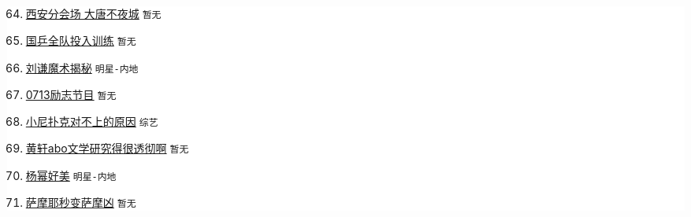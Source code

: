 64. [西安分会场 大唐不夜城](https://m.weibo.cn/search?containerid=100103type%3D1%26t%3D10%26q%3D%E8%A5%BF%E5%AE%89%E5%88%86%E4%BC%9A%E5%9C%BA+%E5%A4%A7%E5%94%90%E4%B8%8D%E5%A4%9C%E5%9F%8E&stream_entry_id=31&isnewpage=1&extparam=seat%3D1%26band_rank%3D37%26filter_type%3Drealtimehot%26c_type%3D31%26realpos%3D37%26cate%3D5001%26lcate%3D5001%26flag%3D1%26dgr%3D0%26q%3D%25E8%25A5%25BF%25E5%25AE%2589%25E5%2588%2586%25E4%25BC%259A%25E5%259C%25BA%2520%25E5%25A4%25A7%25E5%2594%2590%25E4%25B8%258D%25E5%25A4%259C%25E5%259F%258E%26stream_entry_id%3D31%26pos%3D38%26display_time%3D1707552623%26pre_seqid%3D170755262303807369169) `暂无` 

65. [国乒全队投入训练](https://m.weibo.cn/search?containerid=100103type%3D1%26t%3D10%26q%3D%E5%9B%BD%E4%B9%92%E5%85%A8%E9%98%9F%E6%8A%95%E5%85%A5%E8%AE%AD%E7%BB%83&stream_entry_id=31&isnewpage=1&extparam=seat%3D1%26band_rank%3D39%26filter_type%3Drealtimehot%26c_type%3D31%26realpos%3D39%26cate%3D5001%26lcate%3D5001%26flag%3D1%26dgr%3D0%26q%3D%25E5%259B%25BD%25E4%25B9%2592%25E5%2585%25A8%25E9%2598%259F%25E6%258A%2595%25E5%2585%25A5%25E8%25AE%25AD%25E7%25BB%2583%26stream_entry_id%3D31%26pos%3D40%26display_time%3D1707552623%26pre_seqid%3D170755262303807369169) `暂无` 

66. [刘谦魔术揭秘](https://m.weibo.cn/search?containerid=100103type%3D1%26t%3D10%26q%3D%E5%88%98%E8%B0%A6%E9%AD%94%E6%9C%AF%E6%8F%AD%E7%A7%98&stream_entry_id=31&isnewpage=1&extparam=seat%3D1%26band_rank%3D41%26filter_type%3Drealtimehot%26c_type%3D31%26realpos%3D41%26cate%3D5001%26lcate%3D5001%26flag%3D0%26dgr%3D0%26q%3D%25E5%2588%2598%25E8%25B0%25A6%25E9%25AD%2594%25E6%259C%25AF%25E6%258F%25AD%25E7%25A7%2598%26stream_entry_id%3D31%26pos%3D42%26display_time%3D1707552623%26pre_seqid%3D170755262303807369169) `明星-内地` 

67. [0713励志节目](https://m.weibo.cn/search?containerid=100103type%3D1%26t%3D10%26q%3D0713%E5%8A%B1%E5%BF%97%E8%8A%82%E7%9B%AE&stream_entry_id=31&isnewpage=1&extparam=seat%3D1%26band_rank%3D42%26filter_type%3Drealtimehot%26c_type%3D31%26realpos%3D42%26cate%3D5001%26lcate%3D5001%26flag%3D1%26dgr%3D0%26q%3D0713%25E5%258A%25B1%25E5%25BF%2597%25E8%258A%2582%25E7%259B%25AE%26stream_entry_id%3D31%26pos%3D43%26display_time%3D1707552623%26pre_seqid%3D170755262303807369169) `暂无` 

68. [小尼扑克对不上的原因](https://m.weibo.cn/search?containerid=100103type%3D1%26t%3D10%26q%3D%23%E5%B0%8F%E5%B0%BC%E6%89%91%E5%85%8B%E5%AF%B9%E4%B8%8D%E4%B8%8A%E7%9A%84%E5%8E%9F%E5%9B%A0%23&stream_entry_id=31&isnewpage=1&extparam=seat%3D1%26band_rank%3D44%26filter_type%3Drealtimehot%26c_type%3D31%26realpos%3D44%26cate%3D5001%26lcate%3D5001%26flag%3D0%26dgr%3D0%26q%3D%2523%25E5%25B0%258F%25E5%25B0%25BC%25E6%2589%2591%25E5%2585%258B%25E5%25AF%25B9%25E4%25B8%258D%25E4%25B8%258A%25E7%259A%2584%25E5%258E%259F%25E5%259B%25A0%2523%26stream_entry_id%3D31%26pos%3D45%26display_time%3D1707552623%26pre_seqid%3D170755262303807369169) `综艺` 

69. [黄轩abo文学研究得很透彻啊](https://m.weibo.cn/search?containerid=100103type%3D1%26t%3D10%26q%3D%E9%BB%84%E8%BD%A9abo%E6%96%87%E5%AD%A6%E7%A0%94%E7%A9%B6%E5%BE%97%E5%BE%88%E9%80%8F%E5%BD%BB%E5%95%8A&stream_entry_id=31&isnewpage=1&extparam=seat%3D1%26band_rank%3D45%26filter_type%3Drealtimehot%26c_type%3D31%26realpos%3D45%26cate%3D5001%26lcate%3D5001%26flag%3D1%26dgr%3D0%26q%3D%25E9%25BB%2584%25E8%25BD%25A9abo%25E6%2596%2587%25E5%25AD%25A6%25E7%25A0%2594%25E7%25A9%25B6%25E5%25BE%2597%25E5%25BE%2588%25E9%2580%258F%25E5%25BD%25BB%25E5%2595%258A%26stream_entry_id%3D31%26pos%3D46%26display_time%3D1707552623%26pre_seqid%3D170755262303807369169) `暂无` 

70. [杨幂好美](https://m.weibo.cn/search?containerid=100103type%3D1%26t%3D10%26q%3D%E6%9D%A8%E5%B9%82%E5%A5%BD%E7%BE%8E&stream_entry_id=31&isnewpage=1&extparam=seat%3D1%26band_rank%3D46%26filter_type%3Drealtimehot%26c_type%3D31%26realpos%3D46%26cate%3D5001%26lcate%3D5001%26flag%3D1%26dgr%3D0%26q%3D%25E6%259D%25A8%25E5%25B9%2582%25E5%25A5%25BD%25E7%25BE%258E%26stream_entry_id%3D31%26pos%3D47%26display_time%3D1707552623%26pre_seqid%3D170755262303807369169) `明星-内地` 

71. [萨摩耶秒变萨摩凶](https://m.weibo.cn/search?containerid=100103type%3D1%26t%3D10%26q%3D%E8%90%A8%E6%91%A9%E8%80%B6%E7%A7%92%E5%8F%98%E8%90%A8%E6%91%A9%E5%87%B6&stream_entry_id=31&isnewpage=1&extparam=seat%3D1%26band_rank%3D47%26filter_type%3Drealtimehot%26c_type%3D31%26realpos%3D47%26cate%3D5001%26lcate%3D5001%26flag%3D1%26dgr%3D0%26q%3D%25E8%2590%25A8%25E6%2591%25A9%25E8%2580%25B6%25E7%25A7%2592%25E5%258F%2598%25E8%2590%25A8%25E6%2591%25A9%25E5%2587%25B6%26stream_entry_id%3D31%26pos%3D48%26display_time%3D1707552623%26pre_seqid%3D170755262303807369169) `暂无` 
